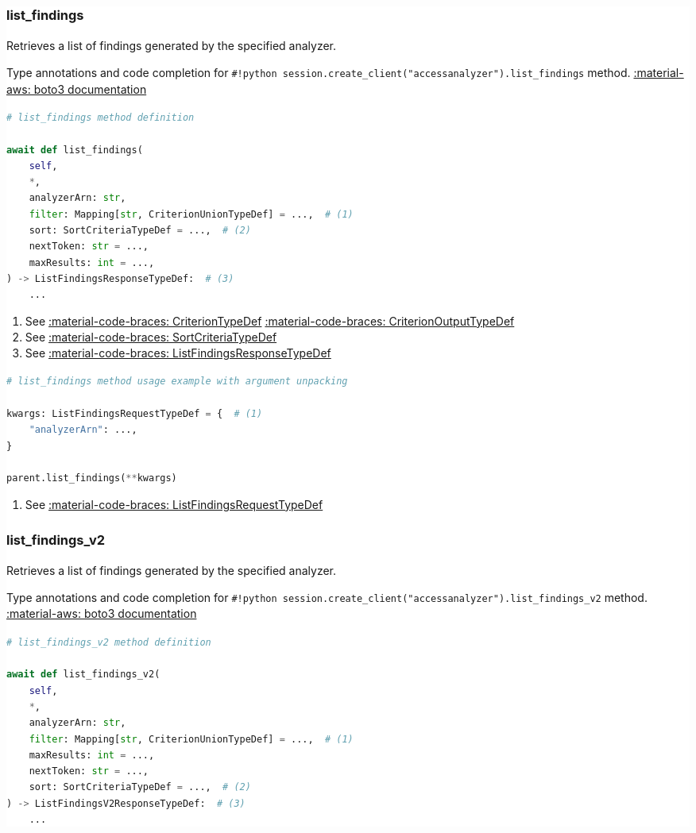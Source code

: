 ### list\_findings

Retrieves a list of findings generated by the specified analyzer.

Type annotations and code completion for `#!python session.create_client("accessanalyzer").list_findings` method.
[:material-aws: boto3 documentation](https://boto3.amazonaws.com/v1/documentation/api/latest/reference/services/accessanalyzer/client/list_findings.html)

```python
# list_findings method definition

await def list_findings(
    self,
    *,
    analyzerArn: str,
    filter: Mapping[str, CriterionUnionTypeDef] = ...,  # (1)
    sort: SortCriteriaTypeDef = ...,  # (2)
    nextToken: str = ...,
    maxResults: int = ...,
) -> ListFindingsResponseTypeDef:  # (3)
    ...
```

1. See [:material-code-braces: CriterionTypeDef](./type_defs.md#criteriontypedef) [:material-code-braces: CriterionOutputTypeDef](./type_defs.md#criterionoutputtypedef) 
2. See [:material-code-braces: SortCriteriaTypeDef](./type_defs.md#sortcriteriatypedef) 
3. See [:material-code-braces: ListFindingsResponseTypeDef](./type_defs.md#listfindingsresponsetypedef) 


```python
# list_findings method usage example with argument unpacking

kwargs: ListFindingsRequestTypeDef = {  # (1)
    "analyzerArn": ...,
}

parent.list_findings(**kwargs)
```

1. See [:material-code-braces: ListFindingsRequestTypeDef](./type_defs.md#listfindingsrequesttypedef) 

### list\_findings\_v2

Retrieves a list of findings generated by the specified analyzer.

Type annotations and code completion for `#!python session.create_client("accessanalyzer").list_findings_v2` method.
[:material-aws: boto3 documentation](https://boto3.amazonaws.com/v1/documentation/api/latest/reference/services/accessanalyzer/client/list_findings_v2.html)

```python
# list_findings_v2 method definition

await def list_findings_v2(
    self,
    *,
    analyzerArn: str,
    filter: Mapping[str, CriterionUnionTypeDef] = ...,  # (1)
    maxResults: int = ...,
    nextToken: str = ...,
    sort: SortCriteriaTypeDef = ...,  # (2)
) -> ListFindingsV2ResponseTypeDef:  # (3)
    ...
```
